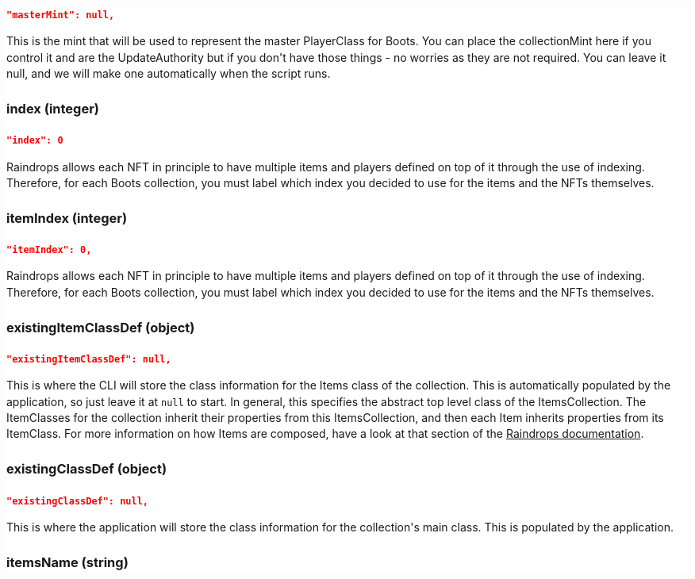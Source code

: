 ```json
"masterMint": null,
```

This is the mint that will be used to represent the master PlayerClass for Boots. You can place the collectionMint here if you control it and are the UpdateAuthority but if you don't have those things - no worries as they are not required. You can leave it null, and we will make one automatically when the script runs.

### index (integer) <a href="#index-integer" id="index-integer"></a>

```json
"index": 0
```

Raindrops allows each NFT in principle to have multiple items and players defined on top of it through the use of indexing. Therefore, for each Boots collection, you must label which index you decided to use for the items and the NFTs themselves.

### itemIndex (integer) <a href="#itemindex-integer" id="itemindex-integer"></a>

```json
"itemIndex": 0,
```

Raindrops allows each NFT in principle to have multiple items and players defined on top of it through the use of indexing. Therefore, for each Boots collection, you must label which index you decided to use for the items and the NFTs themselves.

### existingItemClassDef (object) <a href="#existingitemclassdef-object" id="existingitemclassdef-object"></a>

```json
"existingItemClassDef": null,
```

This is where the CLI will store the class information for the Items class of the collection. This is automatically populated by the application, so just leave it at `null` to start.  In general, this specifies the abstract top level class of the ItemsCollection.  The ItemClasses for the collection inherit their properties from this ItemsCollection, and then each Item inherits properties from its ItemClass.  For more information on how Items are composed, have a look at that section of the [Raindrops documentation](../../../contracts/item/).

### existingClassDef (object) <a href="#existingclassdef-object" id="existingclassdef-object"></a>

```json
"existingClassDef": null,
```

This is where the application will store the class information for the collection's main class. This is populated by the application.

### itemsName (string) <a href="#itemsname-string" id="itemsname-string"></a>
